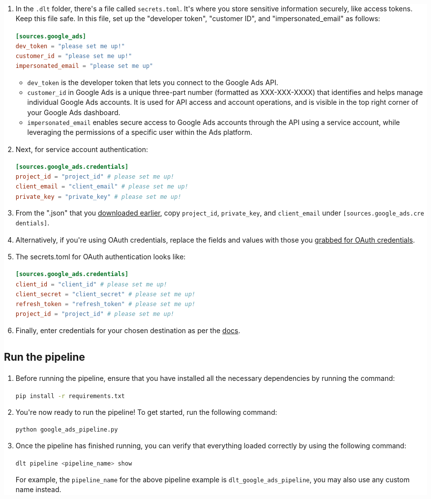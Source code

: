 1. In the `.dlt` folder, there's a file called `secrets.toml`. It's where you store sensitive
   information securely, like access tokens. Keep this file safe. In this file, set up the "developer
   token", "customer ID", and "impersonated_email" as follows:
   ```toml
   [sources.google_ads]
   dev_token = "please set me up!"
   customer_id = "please set me up!"
   impersonated_email = "please set me up"
   ```
   - `dev_token` is the developer token that lets you connect to the Google Ads API.
   - `customer_id` in Google Ads is a unique three-part number (formatted as XXX-XXX-XXXX) that identifies
   and helps manage individual Google Ads accounts. It is used for API access and account operations, and
   is visible in the top right corner of your Google Ads dashboard.
   - `impersonated_email` enables secure access to Google Ads accounts through the API using a service account,
   while leveraging the permissions of a specific user within the Ads platform.

1. Next, for service account authentication:

   ```toml
   [sources.google_ads.credentials]
   project_id = "project_id" # please set me up!
   client_email = "client_email" # please set me up!
   private_key = "private_key" # please set me up!
   ```

1. From the ".json" that you
   [downloaded earlier](google_ads.md#grab-google-service-account-credentials),
   copy `project_id`, `private_key`,
   and `client_email` under `[sources.google_ads.credentials]`.

1. Alternatively, if you're using OAuth credentials, replace the fields and values with those
   you [grabbed for OAuth credentials](google_ads.md#grab-google-oauth-credentials).

1. The secrets.toml for OAuth authentication looks like:

   ```toml
   [sources.google_ads.credentials]
   client_id = "client_id" # please set me up!
   client_secret = "client_secret" # please set me up!
   refresh_token = "refresh_token" # please set me up!
   project_id = "project_id" # please set me up!
   ```

1. Finally, enter credentials for your chosen destination as per the [docs](../destinations/).

## Run the pipeline

1. Before running the pipeline, ensure that you have installed all the necessary dependencies by
   running the command:
   ```sh
   pip install -r requirements.txt
   ```
1. You're now ready to run the pipeline! To get started, run the following command:
   ```sh
   python google_ads_pipeline.py
   ```
1. Once the pipeline has finished running, you can verify that everything loaded correctly by using
   the following command:
   ```sh
   dlt pipeline <pipeline_name> show
   ```
   For example, the `pipeline_name` for the above pipeline example is
   `dlt_google_ads_pipeline`, you may also use any custom name instead.
